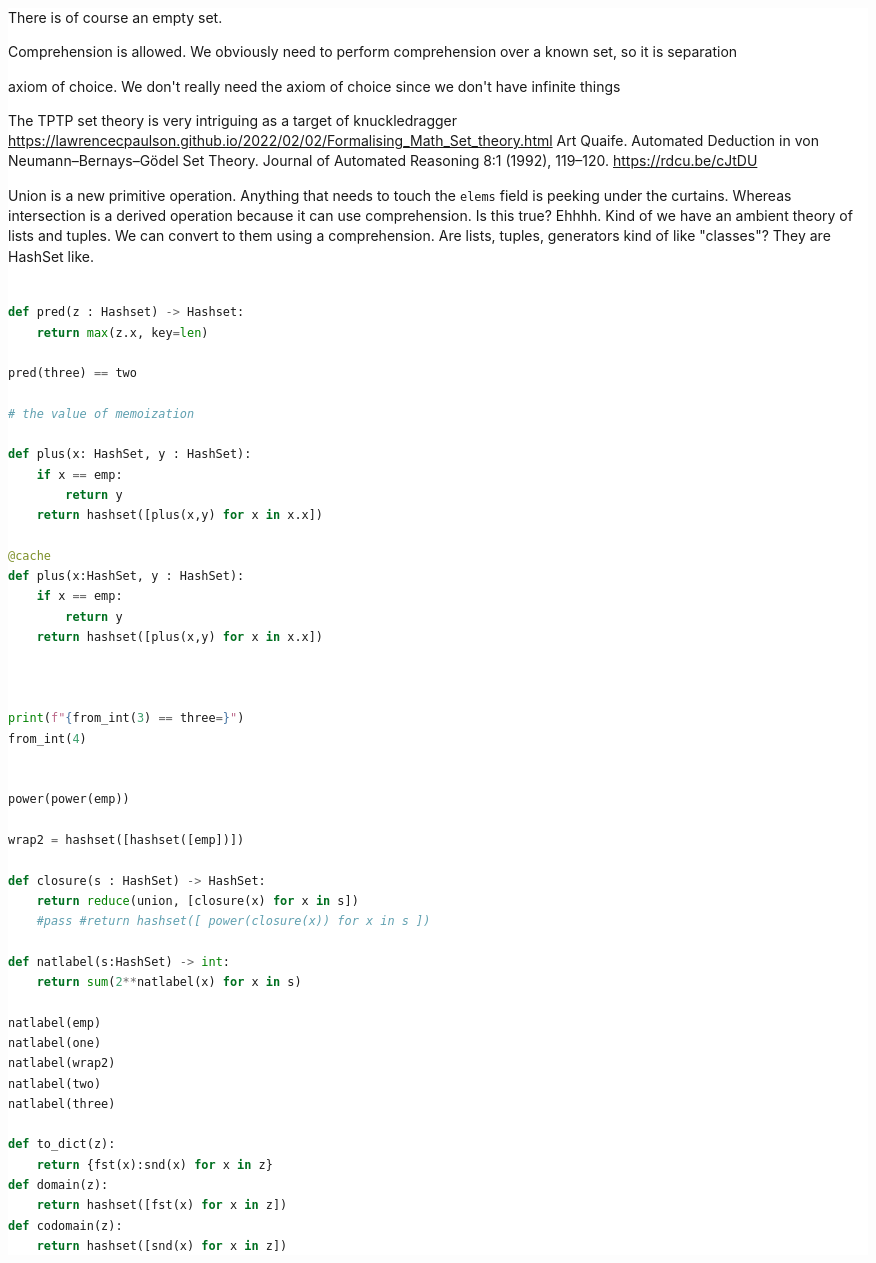 There is of course an empty set.

Comprehension is allowed. We obviously need to perform comprehension over a known set, so it is separation

axiom of choice. We don't really need the axiom of choice since we don't have infinite things

The TPTP set theory is very intriguing as a target of knuckledragger
<https://lawrencecpaulson.github.io/2022/02/02/Formalising_Math_Set_theory.html>
Art Quaife. Automated Deduction in von Neumann–Bernays–Gödel Set Theory. Journal of Automated Reasoning 8:1 (1992), 119–120. <https://rdcu.be/cJtDU>

Union is a new primitive operation. Anything that needs to touch the `elems` field is peeking under the curtains. Whereas intersection is a derived operation because it can use comprehension. Is this true? Ehhhh. Kind of we have an ambient theory of lists and tuples. We can convert to them using a comprehension. Are lists, tuples, generators kind of like "classes"? They are HashSet like.

```python

def pred(z : Hashset) -> Hashset:
    return max(z.x, key=len)

pred(three) == two

# the value of memoization

def plus(x: HashSet, y : HashSet):
    if x == emp:
        return y
    return hashset([plus(x,y) for x in x.x])

@cache
def plus(x:HashSet, y : HashSet):
    if x == emp:
        return y
    return hashset([plus(x,y) for x in x.x])



print(f"{from_int(3) == three=}")
from_int(4)


power(power(emp))

wrap2 = hashset([hashset([emp])])

def closure(s : HashSet) -> HashSet:
    return reduce(union, [closure(x) for x in s])
    #pass #return hashset([ power(closure(x)) for x in s ])

def natlabel(s:HashSet) -> int:
    return sum(2**natlabel(x) for x in s)

natlabel(emp)
natlabel(one)
natlabel(wrap2)
natlabel(two)
natlabel(three)

def to_dict(z):
    return {fst(x):snd(x) for x in z}
def domain(z):
    return hashset([fst(x) for x in z])
def codomain(z):
    return hashset([snd(x) for x in z])
```